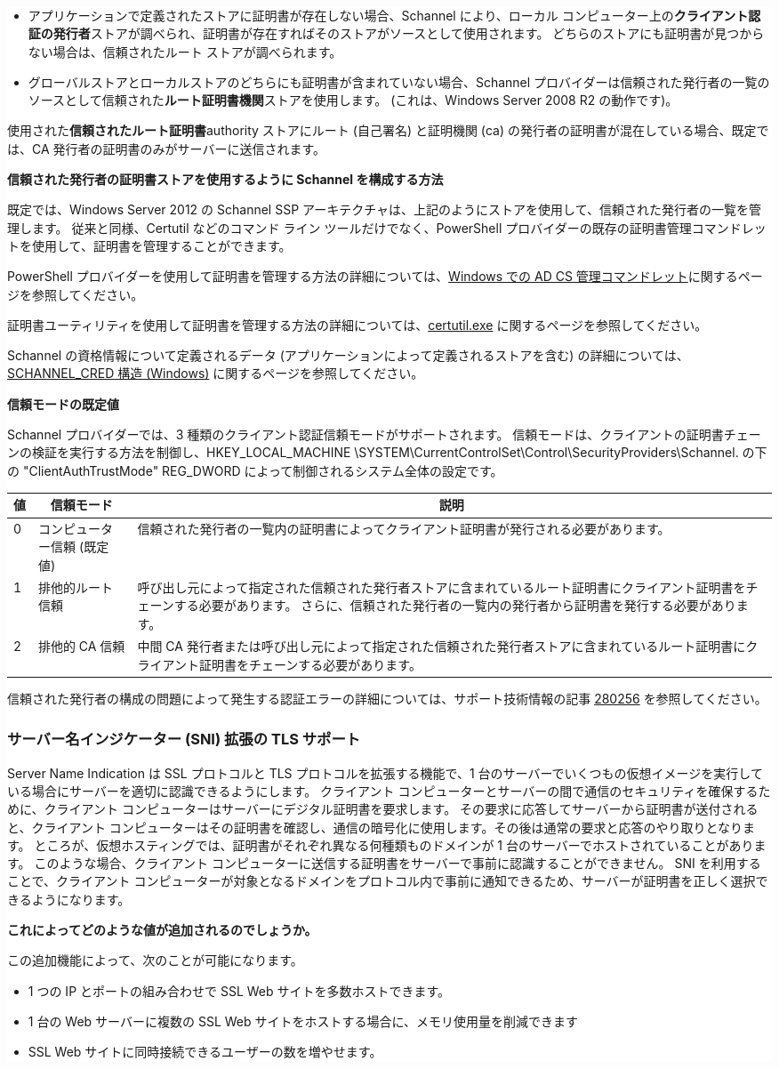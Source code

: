 -   アプリケーションで定義されたストアに証明書が存在しない場合、Schannel により、ローカル コンピューター上の**クライアント認証の発行者**ストアが調べられ、証明書が存在すればそのストアがソースとして使用されます。 どちらのストアにも証明書が見つからない場合は、信頼されたルート ストアが調べられます。

-   グローバルストアとローカルストアのどちらにも証明書が含まれていない場合、Schannel プロバイダーは信頼された発行者の一覧のソースとして信頼された**ルート証明書機関**ストアを使用します。 (これは、Windows Server 2008 R2 の動作です)。

使用された**信頼されたルート証明書**authority ストアにルート (自己署名) と証明機関 (ca) の発行者の証明書が混在している場合、既定では、CA 発行者の証明書のみがサーバーに送信されます。

**信頼された発行者の証明書ストアを使用するように Schannel を構成する方法**

既定では、Windows Server 2012 の Schannel SSP アーキテクチャは、上記のようにストアを使用して、信頼された発行者の一覧を管理します。 従来と同様、Certutil などのコマンド ライン ツールだけでなく、PowerShell プロバイダーの既存の証明書管理コマンドレットを使用して、証明書を管理することができます。

PowerShell プロバイダーを使用して証明書を管理する方法の詳細については、[Windows での AD CS 管理コマンドレット](https://technet.microsoft.com/library/hh848365(v=wps.620).aspx)に関するページを参照してください。

証明書ユーティリティを使用して証明書を管理する方法の詳細については、[certutil.exe](https://technet.microsoft.com/library/cc732443.aspx) に関するページを参照してください。

Schannel の資格情報について定義されるデータ (アプリケーションによって定義されるストアを含む) の詳細については、[SCHANNEL_CRED 構造 (Windows)](https://msdn.microsoft.com/library/windows/desktop/aa379810(v=vs.85).aspx) に関するページを参照してください。

**信頼モードの既定値**

Schannel プロバイダーでは、3 種類のクライアント認証信頼モードがサポートされます。 信頼モードは、クライアントの証明書チェーンの検証を実行する方法を制御し、HKEY_LOCAL_MACHINE \SYSTEM\CurrentControlSet\Control\SecurityProviders\Schannel. の下の "ClientAuthTrustMode" REG_DWORD によって制御されるシステム全体の設定です。

|値|信頼モード|説明|
|-----|-------|--------|
|0|コンピューター信頼 (既定値)|信頼された発行者の一覧内の証明書によってクライアント証明書が発行される必要があります。|
|1|排他的ルート信頼|呼び出し元によって指定された信頼された発行者ストアに含まれているルート証明書にクライアント証明書をチェーンする必要があります。 さらに、信頼された発行者の一覧内の発行者から証明書を発行する必要があります。|
|2|排他的 CA 信頼|中間 CA 発行者または呼び出し元によって指定された信頼された発行者ストアに含まれているルート証明書にクライアント証明書をチェーンする必要があります。|

信頼された発行者の構成の問題によって発生する認証エラーの詳細については、サポート技術情報の記事 [280256](https://support.microsoft.com/kb/2802568) を参照してください。

### <a name="tls-support-for-server-name-indicator-sni-extensions"></a><a name="BKMK_SNI"></a>サーバー名インジケーター (SNI) 拡張の TLS サポート
Server Name Indication は SSL プロトコルと TLS プロトコルを拡張する機能で、1 台のサーバーでいくつもの仮想イメージを実行している場合にサーバーを適切に認識できるようにします。 クライアント コンピューターとサーバーの間で通信のセキュリティを確保するために、クライアント コンピューターはサーバーにデジタル証明書を要求します。 その要求に応答してサーバーから証明書が送付されると、クライアント コンピューターはその証明書を確認し、通信の暗号化に使用します。その後は通常の要求と応答のやり取りとなります。 ところが、仮想ホスティングでは、証明書がそれぞれ異なる何種類ものドメインが 1 台のサーバーでホストされていることがあります。 このような場合、クライアント コンピューターに送信する証明書をサーバーで事前に認識することができません。 SNI を利用することで、クライアント コンピューターが対象となるドメインをプロトコル内で事前に通知できるため、サーバーが証明書を正しく選択できるようになります。

**これによってどのような値が追加されるのでしょうか。**

この追加機能によって、次のことが可能になります。

-   1 つの IP とポートの組み合わせで SSL Web サイトを多数ホストできます。

-   1 台の Web サーバーに複数の SSL Web サイトをホストする場合に、メモリ使用量を削減できます

-   SSL Web サイトに同時接続できるユーザーの数を増やせます。
